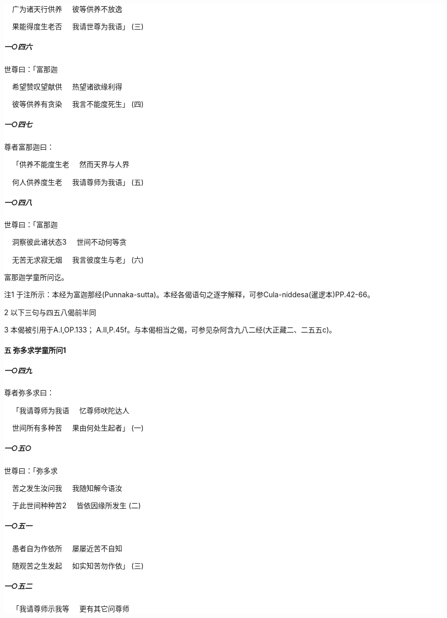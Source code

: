 &nbsp;&nbsp;&nbsp;&nbsp;广为诸天行供养 &nbsp;&nbsp;&nbsp;&nbsp;彼等供养不放逸 

&nbsp;&nbsp;&nbsp;&nbsp;果能得度生老否 &nbsp;&nbsp;&nbsp;&nbsp;我请世尊为我语」 (三)

##### 一○四六 

世尊曰：「富那迦

&nbsp;&nbsp;&nbsp;&nbsp;希望赞叹望献供 &nbsp;&nbsp;&nbsp;&nbsp;热望诸欲缘利得

&nbsp;&nbsp;&nbsp;&nbsp;彼等供养有贪染 &nbsp;&nbsp;&nbsp;&nbsp;我言不能度死生」 (四)

##### 一○四七 

尊者富那迦曰：

&nbsp;&nbsp;&nbsp;&nbsp;「供养不能度生老 &nbsp;&nbsp;&nbsp;&nbsp;然而天界与人界

&nbsp;&nbsp;&nbsp;&nbsp;何人供养度生老 &nbsp;&nbsp;&nbsp;&nbsp;我请尊师为我语」 (五)

##### 一○四八 

世尊曰：「富那迦

&nbsp;&nbsp;&nbsp;&nbsp;洞察彼此诸状态3 &nbsp;&nbsp;&nbsp;&nbsp;世间不动何等贪

&nbsp;&nbsp;&nbsp;&nbsp;无苦无求寂无烟 &nbsp;&nbsp;&nbsp;&nbsp;我言彼度生与老」 (六)

富那迦学童所问讫。

注1 于注所示：本经为富迦那经(Punnaka-sutta)。本经各偈语句之逐字解释，可参Cula-niddesa(暹逻本)PP.42-66。

2 以下三句与四五八偈前半同

3 本偈被引用于A.I,OP.133； A.II,P.45f。与本偈相当之偈，可参见杂阿含九八二经(大正藏二、二五五c)。

#### 五 弥多求学童所问1 <a name="5"></a>

##### 一○四九 

尊者弥多求曰：

&nbsp;&nbsp;&nbsp;&nbsp;「我请尊师为我语 &nbsp;&nbsp;&nbsp;&nbsp;忆尊师吠陀达人

&nbsp;&nbsp;&nbsp;&nbsp;世间所有多种苦 &nbsp;&nbsp;&nbsp;&nbsp;果由何处生起者」 (一)

##### 一○五○ 

世尊曰：「弥多求

&nbsp;&nbsp;&nbsp;&nbsp;苦之发生汝问我 &nbsp;&nbsp;&nbsp;&nbsp;我随知解今语汝

&nbsp;&nbsp;&nbsp;&nbsp;于此世间种种苦2 &nbsp;&nbsp;&nbsp;&nbsp;皆依因缘所发生 (二)

##### 一○五一 

&nbsp;&nbsp;&nbsp;&nbsp;愚者自为作依所 &nbsp;&nbsp;&nbsp;&nbsp;屡屡近苦不自知

&nbsp;&nbsp;&nbsp;&nbsp;随观苦之生发起 &nbsp;&nbsp;&nbsp;&nbsp;如实知苦勿作依」 (三)

##### 一○五二 

&nbsp;&nbsp;&nbsp;&nbsp;「我请尊师示我等 &nbsp;&nbsp;&nbsp;&nbsp;更有其它问尊师
